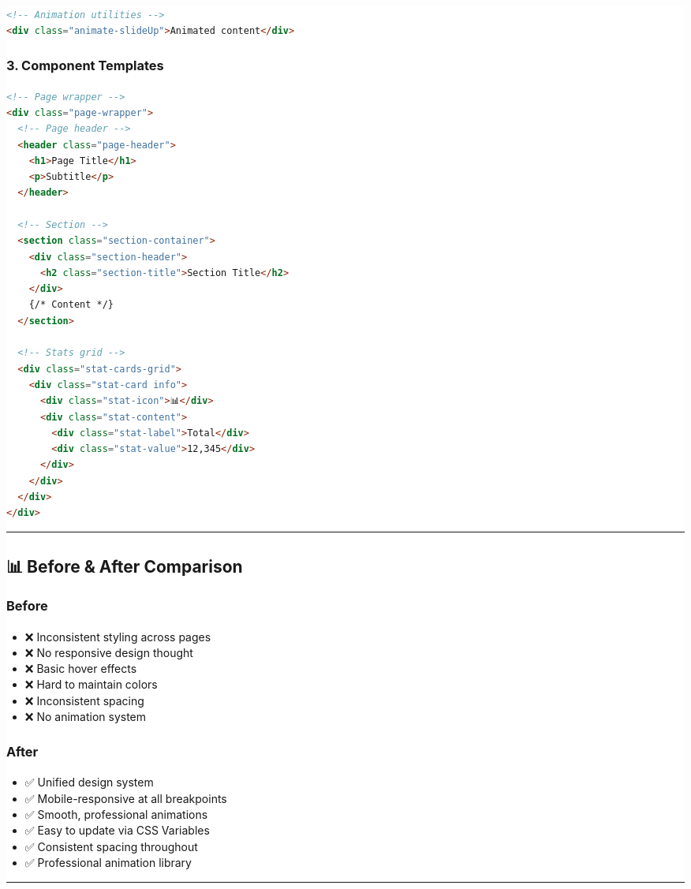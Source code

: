 ```html
<!-- Animation utilities -->
<div class="animate-slideUp">Animated content</div>
```

### 3. Component Templates
```html
<!-- Page wrapper -->
<div class="page-wrapper">
  <!-- Page header -->
  <header class="page-header">
    <h1>Page Title</h1>
    <p>Subtitle</p>
  </header>

  <!-- Section -->
  <section class="section-container">
    <div class="section-header">
      <h2 class="section-title">Section Title</h2>
    </div>
    {/* Content */}
  </section>

  <!-- Stats grid -->
  <div class="stat-cards-grid">
    <div class="stat-card info">
      <div class="stat-icon">📊</div>
      <div class="stat-content">
        <div class="stat-label">Total</div>
        <div class="stat-value">12,345</div>
      </div>
    </div>
  </div>
</div>
```

---

## 📊 Before & After Comparison

### Before
- ❌ Inconsistent styling across pages
- ❌ No responsive design thought
- ❌ Basic hover effects
- ❌ Hard to maintain colors
- ❌ Inconsistent spacing
- ❌ No animation system

### After
- ✅ Unified design system
- ✅ Mobile-responsive at all breakpoints
- ✅ Smooth, professional animations
- ✅ Easy to update via CSS Variables
- ✅ Consistent spacing throughout
- ✅ Professional animation library

---